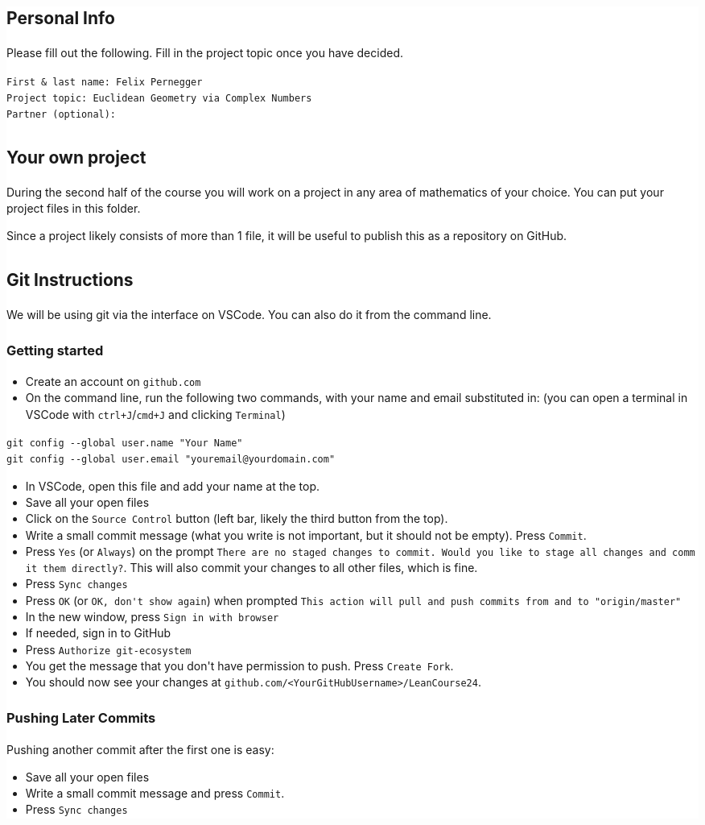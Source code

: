 ## Personal Info

Please fill out the following. Fill in the project topic once you have decided.
```
First & last name: Felix Pernegger
Project topic: Euclidean Geometry via Complex Numbers
Partner (optional):
```

## Your own project

During the second half of the course you will work on a project in any area of mathematics of your choice. You can put your project files in this folder.

Since a project likely consists of more than 1 file, it will be useful to publish this as a repository on GitHub.

## Git Instructions

We will be using git via the interface on VSCode. You can also do it from the command line.

### Getting started

* Create an account on `github.com`
* On the command line, run the following two commands, with your name and email substituted in: (you can open a terminal in VSCode with `ctrl+J`/`cmd+J` and clicking `Terminal`)
```
git config --global user.name "Your Name"
git config --global user.email "youremail@yourdomain.com"
```
* In VSCode, open this file and add your name at the top.
* Save all your open files
* Click on the `Source Control` button (left bar, likely the third button from the top).
* Write a small commit message (what you write is not important, but it should not be empty). Press `Commit`.
* Press `Yes` (or `Always`) on the prompt `There are no staged changes to commit. Would you like to stage all changes and commit them directly?`. This will also commit your changes to all other files, which is fine.
* Press `Sync changes`
* Press `OK` (or `OK, don't show again`) when prompted `This action will pull and push commits from and to "origin/master"`
* In the new window, press `Sign in with browser`
* If needed, sign in to GitHub
* Press `Authorize git-ecosystem`
* You get the message that you don't have permission to push. Press `Create Fork`.
* You should now see your changes at `github.com/<YourGitHubUsername>/LeanCourse24`.

### Pushing Later Commits

Pushing another commit after the first one is easy:

* Save all your open files
* Write a small commit message and press `Commit`.
* Press `Sync changes`

